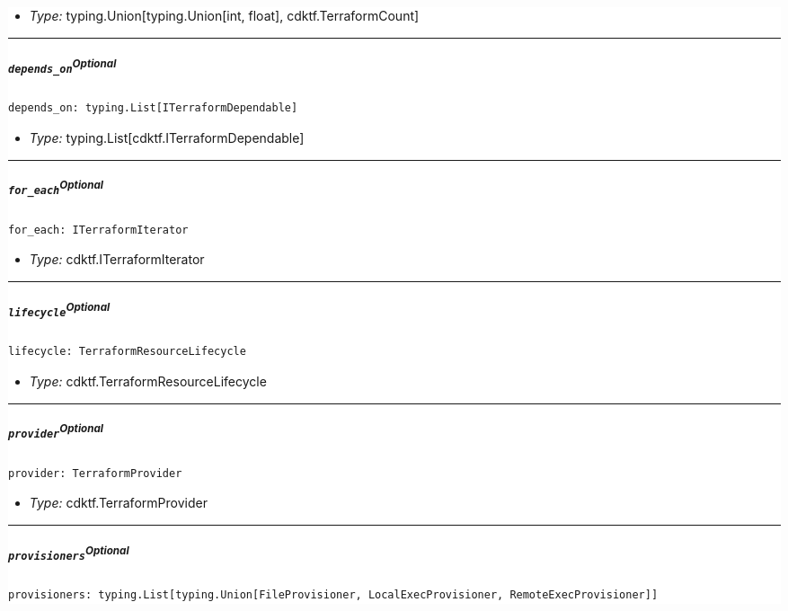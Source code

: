 - *Type:* typing.Union[typing.Union[int, float], cdktf.TerraformCount]

---

##### `depends_on`<sup>Optional</sup> <a name="depends_on" id="@cdktf/provider-kubernetes.dataKubernetesServerVersion.DataKubernetesServerVersionConfig.property.dependsOn"></a>

```python
depends_on: typing.List[ITerraformDependable]
```

- *Type:* typing.List[cdktf.ITerraformDependable]

---

##### `for_each`<sup>Optional</sup> <a name="for_each" id="@cdktf/provider-kubernetes.dataKubernetesServerVersion.DataKubernetesServerVersionConfig.property.forEach"></a>

```python
for_each: ITerraformIterator
```

- *Type:* cdktf.ITerraformIterator

---

##### `lifecycle`<sup>Optional</sup> <a name="lifecycle" id="@cdktf/provider-kubernetes.dataKubernetesServerVersion.DataKubernetesServerVersionConfig.property.lifecycle"></a>

```python
lifecycle: TerraformResourceLifecycle
```

- *Type:* cdktf.TerraformResourceLifecycle

---

##### `provider`<sup>Optional</sup> <a name="provider" id="@cdktf/provider-kubernetes.dataKubernetesServerVersion.DataKubernetesServerVersionConfig.property.provider"></a>

```python
provider: TerraformProvider
```

- *Type:* cdktf.TerraformProvider

---

##### `provisioners`<sup>Optional</sup> <a name="provisioners" id="@cdktf/provider-kubernetes.dataKubernetesServerVersion.DataKubernetesServerVersionConfig.property.provisioners"></a>

```python
provisioners: typing.List[typing.Union[FileProvisioner, LocalExecProvisioner, RemoteExecProvisioner]]
```
